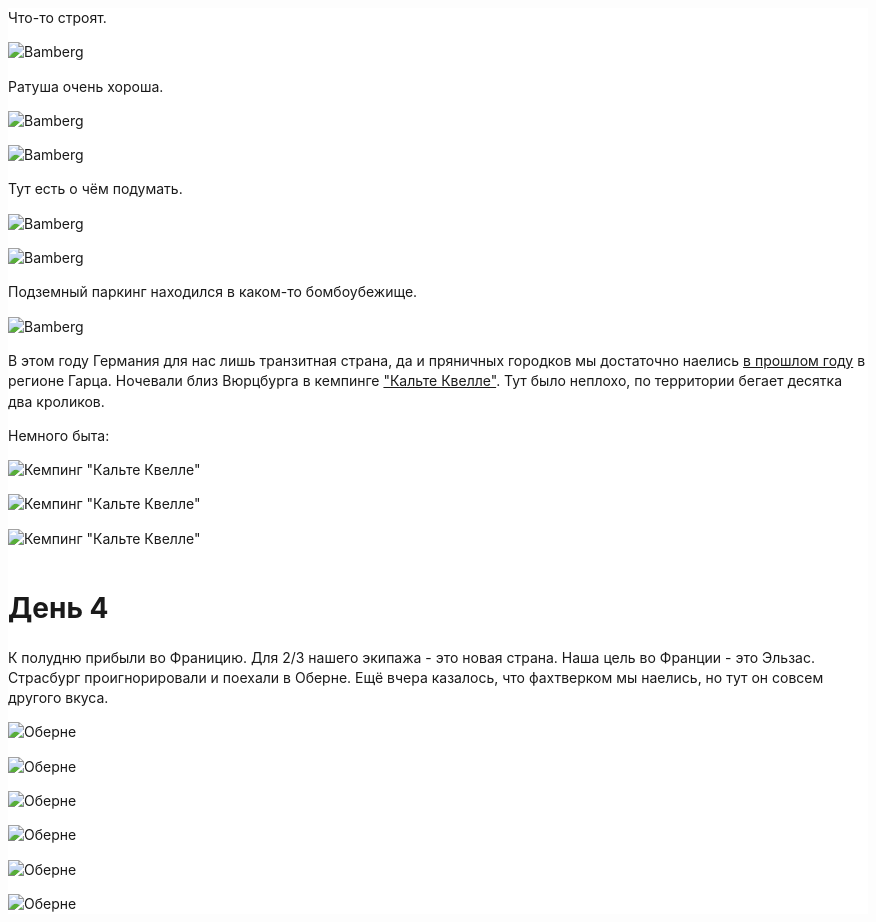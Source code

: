 Что-то строят.

![Bamberg](/images/summer-trip-2017_fr_ch_it/20170724171323.jpg)

Ратуша очень хороша.

![Bamberg](/images/summer-trip-2017_fr_ch_it/20170724171946.jpg)

![Bamberg](/images/summer-trip-2017_fr_ch_it/20170724172020.jpg)

Тут есть о чём подумать.

![Bamberg](/images/summer-trip-2017_fr_ch_it/20170724172540.jpg)

![Bamberg](/images/summer-trip-2017_fr_ch_it/20170724174550.jpg)

Подземный паркинг находился в каком-то бомбоубежище.

![Bamberg](/images/summer-trip-2017_fr_ch_it/20170724181418.jpg)

В этом году Германия для нас лишь транзитная страна, да и пряничных городков мы достаточно наелись [в прошлом году](http://trips.philippov.info/posts/summer-trip-2016.html) в регионе Гарца. 
Ночевали близ Вюрцбурга в кемпинге ["Кальте Квелле"](http://www.kalte-quelle.de). Тут было неплохо, по территории бегает десятка два кроликов.

Немного быта:

![Кемпинг "Кальте Квелле"](/images/summer-trip-2017_fr_ch_it/20170724211146.jpg)

![Кемпинг "Кальте Квелле"](/images/summer-trip-2017_fr_ch_it/20170724211255.jpg)

![Кемпинг "Кальте Квелле"](/images/summer-trip-2017_fr_ch_it/20170724211329.jpg)

# День 4 #
К полудню прибыли во Франицию. Для 2/3 нашего экипажа - это новая страна. Наша цель во Франции - это Эльзас. Страсбург проигнорировали и поехали в Оберне. Ещё вчера казалось, что фахтверком мы наелись, но тут он совсем другого вкуса.

![Оберне](/images/summer-trip-2017_fr_ch_it/20170725125644.jpg)

![Оберне](/images/summer-trip-2017_fr_ch_it/20170725125713.jpg)

![Оберне](/images/summer-trip-2017_fr_ch_it/20170725125750.jpg)

![Оберне](/images/summer-trip-2017_fr_ch_it/20170725130605.jpg)

![Оберне](/images/summer-trip-2017_fr_ch_it/20170725130819.jpg)

![Оберне](/images/summer-trip-2017_fr_ch_it/20170725131622.jpg)
